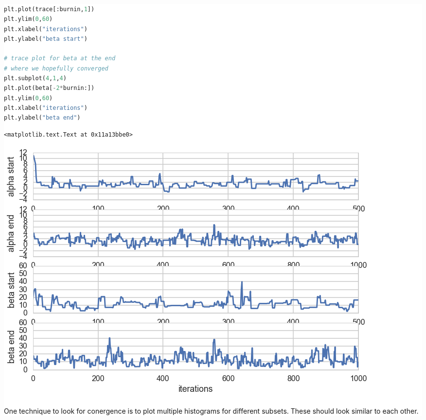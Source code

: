 ```python
plt.plot(trace[:burnin,1])
plt.ylim(0,60)
plt.xlabel("iterations")
plt.ylabel("beta start")

# trace plot for beta at the end 
# where we hopefully converged
plt.subplot(4,1,4) 
plt.plot(beta[-2*burnin:])
plt.ylim(0,60)
plt.xlabel("iterations")
plt.ylabel("beta end")

```





    <matplotlib.text.Text at 0x11a13bbe0>




![png](bioassay_files/bioassay_23_1.png)


One technique to look for conergence is to plot multiple histograms for different subsets. These should look similar to each other.
